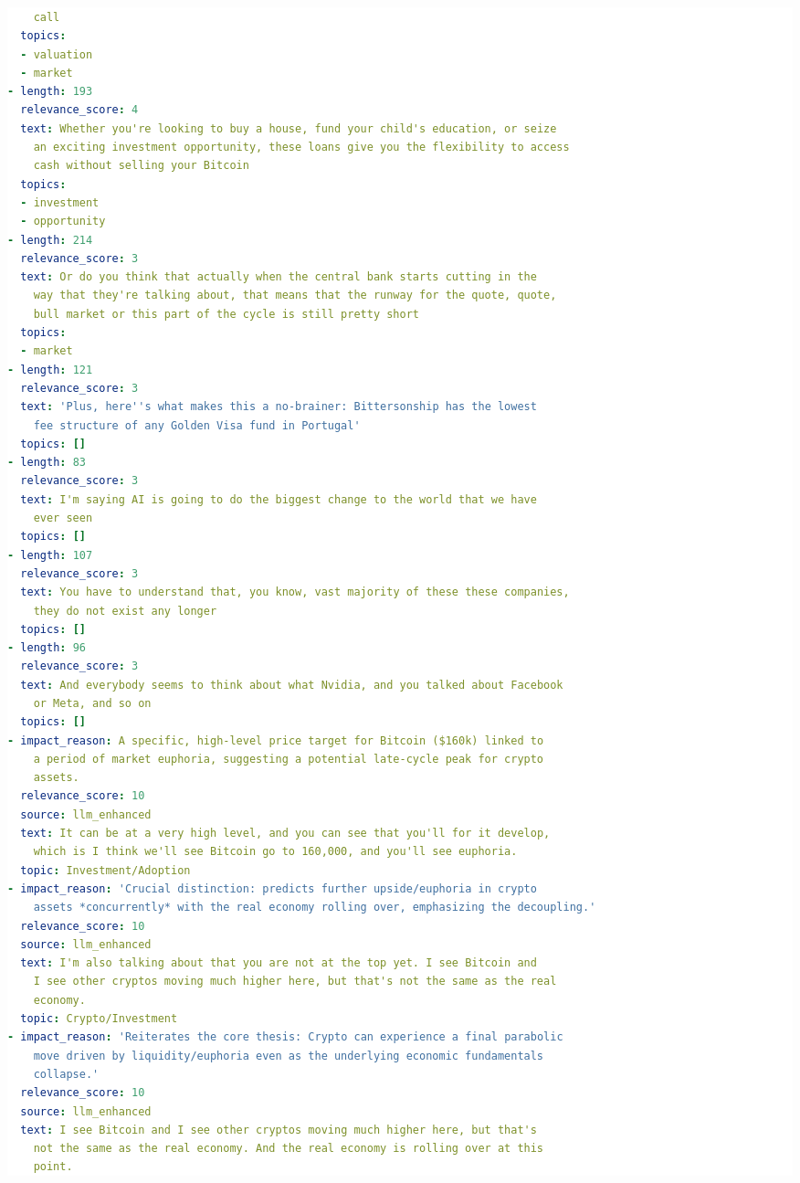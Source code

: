 ```yaml
    call
  topics:
  - valuation
  - market
- length: 193
  relevance_score: 4
  text: Whether you're looking to buy a house, fund your child's education, or seize
    an exciting investment opportunity, these loans give you the flexibility to access
    cash without selling your Bitcoin
  topics:
  - investment
  - opportunity
- length: 214
  relevance_score: 3
  text: Or do you think that actually when the central bank starts cutting in the
    way that they're talking about, that means that the runway for the quote, quote,
    bull market or this part of the cycle is still pretty short
  topics:
  - market
- length: 121
  relevance_score: 3
  text: 'Plus, here''s what makes this a no-brainer: Bittersonship has the lowest
    fee structure of any Golden Visa fund in Portugal'
  topics: []
- length: 83
  relevance_score: 3
  text: I'm saying AI is going to do the biggest change to the world that we have
    ever seen
  topics: []
- length: 107
  relevance_score: 3
  text: You have to understand that, you know, vast majority of these these companies,
    they do not exist any longer
  topics: []
- length: 96
  relevance_score: 3
  text: And everybody seems to think about what Nvidia, and you talked about Facebook
    or Meta, and so on
  topics: []
- impact_reason: A specific, high-level price target for Bitcoin ($160k) linked to
    a period of market euphoria, suggesting a potential late-cycle peak for crypto
    assets.
  relevance_score: 10
  source: llm_enhanced
  text: It can be at a very high level, and you can see that you'll for it develop,
    which is I think we'll see Bitcoin go to 160,000, and you'll see euphoria.
  topic: Investment/Adoption
- impact_reason: 'Crucial distinction: predicts further upside/euphoria in crypto
    assets *concurrently* with the real economy rolling over, emphasizing the decoupling.'
  relevance_score: 10
  source: llm_enhanced
  text: I'm also talking about that you are not at the top yet. I see Bitcoin and
    I see other cryptos moving much higher here, but that's not the same as the real
    economy.
  topic: Crypto/Investment
- impact_reason: 'Reiterates the core thesis: Crypto can experience a final parabolic
    move driven by liquidity/euphoria even as the underlying economic fundamentals
    collapse.'
  relevance_score: 10
  source: llm_enhanced
  text: I see Bitcoin and I see other cryptos moving much higher here, but that's
    not the same as the real economy. And the real economy is rolling over at this
    point.
```